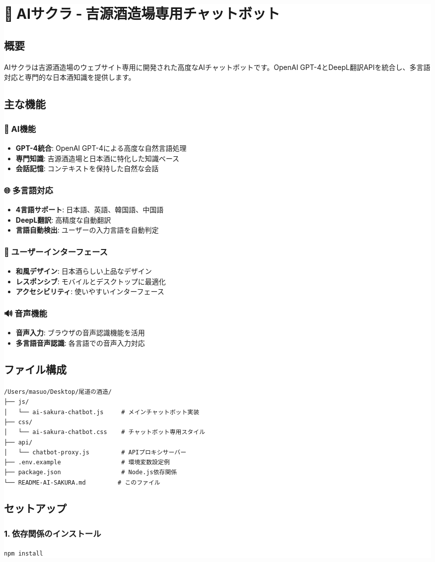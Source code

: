 # 🌸 AIサクラ - 吉源酒造場専用チャットボット

## 概要

AIサクラは吉源酒造場のウェブサイト専用に開発された高度なAIチャットボットです。OpenAI GPT-4とDeepL翻訳APIを統合し、多言語対応と専門的な日本酒知識を提供します。

## 主な機能

### 🤖 AI機能
- **GPT-4統合**: OpenAI GPT-4による高度な自然言語処理
- **専門知識**: 吉源酒造場と日本酒に特化した知識ベース
- **会話記憶**: コンテキストを保持した自然な会話

### 🌐 多言語対応
- **4言語サポート**: 日本語、英語、韓国語、中国語
- **DeepL翻訳**: 高精度な自動翻訳
- **言語自動検出**: ユーザーの入力言語を自動判定

### 🎨 ユーザーインターフェース
- **和風デザイン**: 日本酒らしい上品なデザイン
- **レスポンシブ**: モバイルとデスクトップに最適化
- **アクセシビリティ**: 使いやすいインターフェース

### 🔊 音声機能
- **音声入力**: ブラウザの音声認識機能を活用
- **多言語音声認識**: 各言語での音声入力対応

## ファイル構成

```
/Users/masuo/Desktop/尾道の酒造/
├── js/
│   └── ai-sakura-chatbot.js     # メインチャットボット実装
├── css/
│   └── ai-sakura-chatbot.css    # チャットボット専用スタイル
├── api/
│   └── chatbot-proxy.js         # APIプロキシサーバー
├── .env.example                 # 環境変数設定例
├── package.json                 # Node.js依存関係
└── README-AI-SAKURA.md         # このファイル
```

## セットアップ

### 1. 依存関係のインストール

```bash
npm install
```
